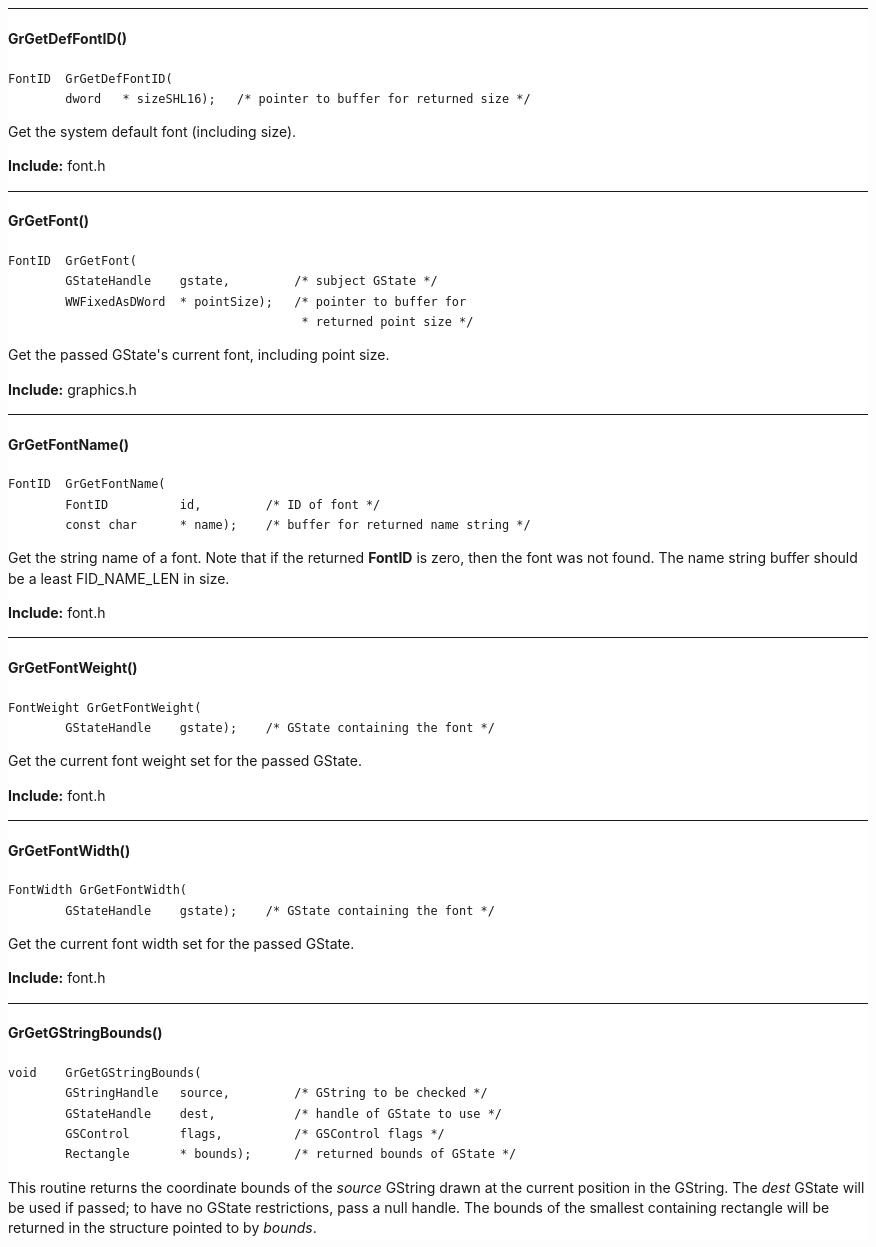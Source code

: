 ----------
#### GrGetDefFontID()
	FontID	GrGetDefFontID(
			dword	* sizeSHL16);	/* pointer to buffer for returned size */
Get the system default font (including size).

**Include:** font.h 

----------
#### GrGetFont()
	FontID	GrGetFont(
			GStateHandle	gstate,			/* subject GState */
			WWFixedAsDWord	* pointSize);	/* pointer to buffer for
											 * returned point size */
Get the passed GState's current font, including point size.

**Include:** graphics.h 

----------
#### GrGetFontName()
	FontID 	GrGetFontName(
			FontID 			id,			/* ID of font */
			const char 		* name);	/* buffer for returned name string */
Get the string name of a font. Note that if the returned **FontID** is zero, then 
the font was not found. The name string buffer should be a least 
FID_NAME_LEN in size.

**Include:** font.h 

----------
#### GrGetFontWeight()
	FontWeight GrGetFontWeight(
			GStateHandle	gstate);	/* GState containing the font */
Get the current font weight set for the passed GState.

**Include:** font.h 

----------
#### GrGetFontWidth()
	FontWidth GrGetFontWidth(
			GStateHandle	gstate);	/* GState containing the font */
Get the current font width set for the passed GState.

**Include:** font.h 

----------
#### GrGetGStringBounds()
	void	GrGetGStringBounds(
			GStringHandle	source,			/* GString to be checked */
			GStateHandle	dest,			/* handle of GState to use */
			GSControl		flags,			/* GSControl flags */
			Rectangle		* bounds);		/* returned bounds of GState */
This routine returns the coordinate bounds of the *source* GString drawn at 
the current position in the GString. The *dest* GState will be used if passed; to 
have no GState restrictions, pass a null handle. The bounds of the smallest 
containing rectangle will be returned in the structure pointed to by *bounds*.
